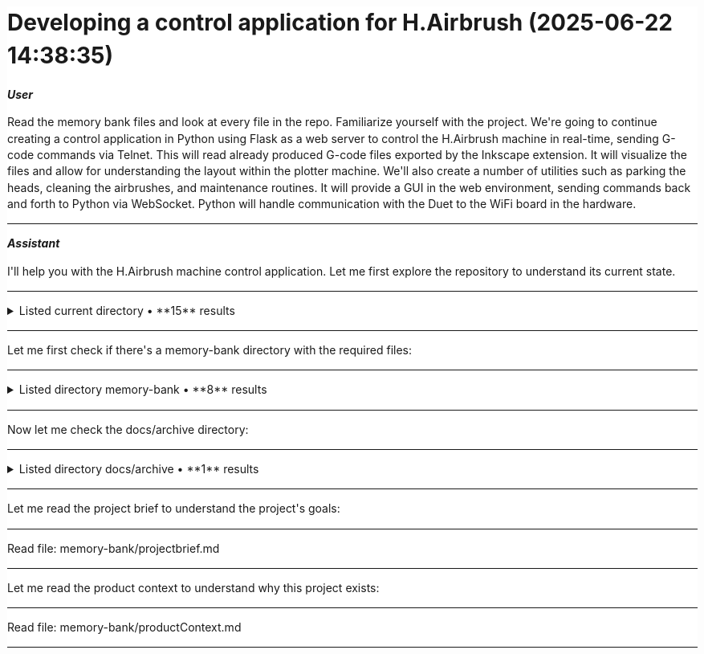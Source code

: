 

# Developing a control application for H.Airbrush (2025-06-22 14:38:35)

_**User**_

Read the memory bank files and look at every file in the repo. Familiarize yourself with the project. We're going to continue creating a control application in Python using Flask as a web server to control the H.Airbrush machine in real-time, sending G-code commands via Telnet. This will read already produced G-code files exported by the Inkscape extension. It will visualize the files and allow for understanding the layout within the plotter machine. We'll also create a number of utilities such as parking the heads, cleaning the airbrushes, and maintenance routines. It will provide a GUI in the web environment, sending commands back and forth to Python via WebSocket. Python will handle communication with the Duet to the WiFi board in the hardware.

---

_**Assistant**_

I'll help you with the H.Airbrush machine control application. Let me first explore the repository to understand its current state.

---

<details><summary>Listed current directory • **15** results</summary></details>

---

Let me first check if there's a memory-bank directory with the required files:

---

<details><summary>Listed directory memory-bank • **8** results</summary></details>

---

Now let me check the docs/archive directory:

---

<details><summary>Listed directory docs/archive • **1** results</summary></details>

---

Let me read the project brief to understand the project's goals:

---

Read file: memory-bank/projectbrief.md

---

Let me read the product context to understand why this project exists:

---

Read file: memory-bank/productContext.md

---